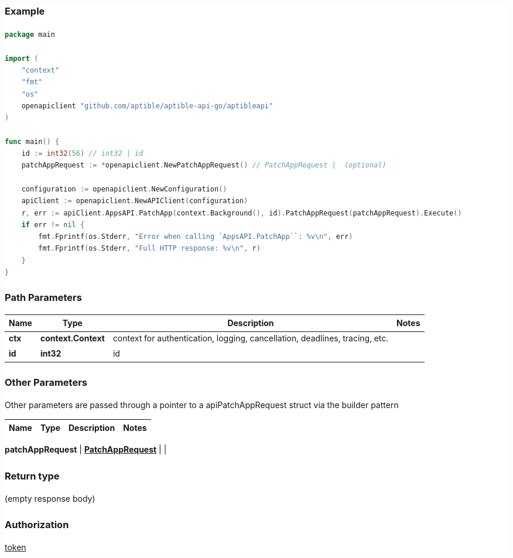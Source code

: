 ### Example

```go
package main

import (
	"context"
	"fmt"
	"os"
	openapiclient "github.com/aptible/aptible-api-go/aptibleapi"
)

func main() {
	id := int32(56) // int32 | id
	patchAppRequest := *openapiclient.NewPatchAppRequest() // PatchAppRequest |  (optional)

	configuration := openapiclient.NewConfiguration()
	apiClient := openapiclient.NewAPIClient(configuration)
	r, err := apiClient.AppsAPI.PatchApp(context.Background(), id).PatchAppRequest(patchAppRequest).Execute()
	if err != nil {
		fmt.Fprintf(os.Stderr, "Error when calling `AppsAPI.PatchApp``: %v\n", err)
		fmt.Fprintf(os.Stderr, "Full HTTP response: %v\n", r)
	}
}
```

### Path Parameters


Name | Type | Description  | Notes
------------- | ------------- | ------------- | -------------
**ctx** | **context.Context** | context for authentication, logging, cancellation, deadlines, tracing, etc.
**id** | **int32** | id | 

### Other Parameters

Other parameters are passed through a pointer to a apiPatchAppRequest struct via the builder pattern


Name | Type | Description  | Notes
------------- | ------------- | ------------- | -------------

 **patchAppRequest** | [**PatchAppRequest**](PatchAppRequest.md) |  | 

### Return type

 (empty response body)

### Authorization

[token](../README.md#token)
